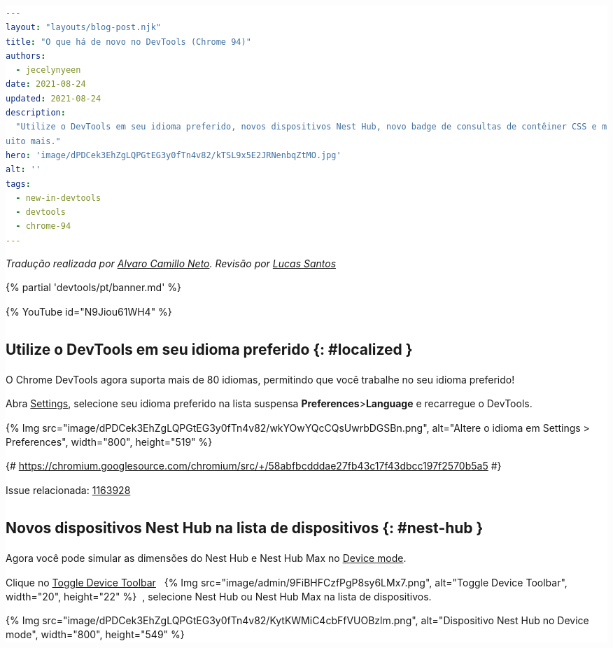 ```yaml
---
layout: "layouts/blog-post.njk"
title: "O que há de novo no DevTools (Chrome 94)"
authors:
  - jecelynyeen
date: 2021-08-24
updated: 2021-08-24
description:
  "Utilize o DevTools em seu idioma preferido, novos dispositivos Nest Hub, novo badge de consultas de contêiner CSS e muito mais."
hero: 'image/dPDCek3EhZgLQPGtEG3y0fTn4v82/kTSL9x5E2JRNenbqZtMO.jpg'
alt: ''
tags:
  - new-in-devtools
  - devtools
  - chrome-94
---
```


*Tradução realizada por [Alvaro Camillo Neto](https://www.linkedin.com/in/alvarocamillont/). Revisão por [Lucas Santos](https://lsantos.dev)*

{% partial 'devtools/pt/banner.md' %}

{% YouTube id="N9Jiou61WH4" %}

## Utilize o DevTools em seu idioma preferido {: #localized }

O Chrome DevTools agora suporta mais de 80 idiomas, permitindo que você trabalhe no seu idioma preferido!

Abra [Settings](/docs/devtools/customize/#settings), selecione seu idioma preferido na lista suspensa **Preferences**>**Language** e recarregue o DevTools.

{% Img src="image/dPDCek3EhZgLQPGtEG3y0fTn4v82/wkYOwYQcCQsUwrbDGSBn.png", alt="Altere o idioma em Settings > Preferences", width="800", height="519" %}

{# https://chromium.googlesource.com/chromium/src/+/58abfbcdddae27fb43c17f43dbcc197f2570b5a5 #}

Issue relacionada: [1163928](https://crbug.com/1163928)

## Novos dispositivos Nest Hub na lista de dispositivos {: #nest-hub }

Agora você pode simular as dimensões do Nest Hub e Nest Hub Max no [Device mode](/docs/devtools/device-mode/).

Clique no [Toggle Device Toolbar](/docs/devtools/device-mode/#viewport) &nbsp; {% Img src="image/admin/9FiBHFCzfPgP8sy6LMx7.png", alt="Toggle Device Toolbar", width="20", height="22" %} &nbsp;, selecione Nest Hub ou Nest Hub Max na lista de dispositivos.

{% Img src="image/dPDCek3EhZgLQPGtEG3y0fTn4v82/KytKWMiC4cbFfVUOBzlm.png", alt="Dispositivo Nest Hub no Device mode", width="800", height="549" %}
